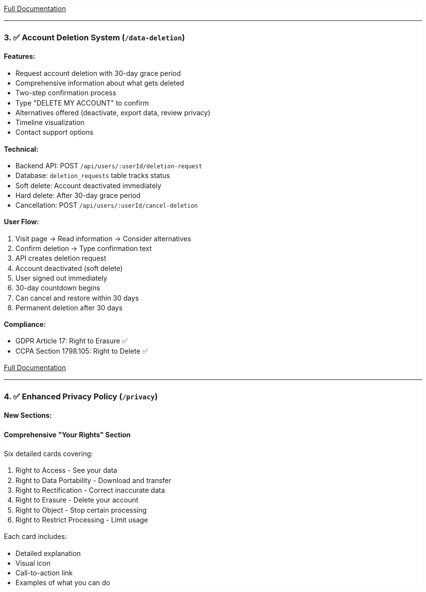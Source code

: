 [Full Documentation](./DATA_EXPORT_IMPLEMENTATION.md)

---

### 3. ✅ Account Deletion System (`/data-deletion`)

**Features:**
- Request account deletion with 30-day grace period
- Comprehensive information about what gets deleted
- Two-step confirmation process
- Type "DELETE MY ACCOUNT" to confirm
- Alternatives offered (deactivate, export data, review privacy)
- Timeline visualization
- Contact support options

**Technical:**
- Backend API: POST `/api/users/:userId/deletion-request`
- Database: `deletion_requests` table tracks status
- Soft delete: Account deactivated immediately
- Hard delete: After 30-day grace period
- Cancellation: POST `/api/users/:userId/cancel-deletion`

**User Flow:**
1. Visit page → Read information → Consider alternatives
2. Confirm deletion → Type confirmation text
3. API creates deletion request
4. Account deactivated (soft delete)
5. User signed out immediately
6. 30-day countdown begins
7. Can cancel and restore within 30 days
8. Permanent deletion after 30 days

**Compliance:**
- GDPR Article 17: Right to Erasure ✅
- CCPA Section 1798.105: Right to Delete ✅

[Full Documentation](./ACCOUNT_DELETION_IMPLEMENTATION.md)

---

### 4. ✅ Enhanced Privacy Policy (`/privacy`)

**New Sections:**

#### Comprehensive "Your Rights" Section
Six detailed cards covering:
1. Right to Access - See your data
2. Right to Data Portability - Download and transfer
3. Right to Rectification - Correct inaccurate data
4. Right to Erasure - Delete your account
5. Right to Object - Stop certain processing
6. Right to Restrict Processing - Limit usage

Each card includes:
- Detailed explanation
- Visual icon
- Call-to-action link
- Examples of what you can do

